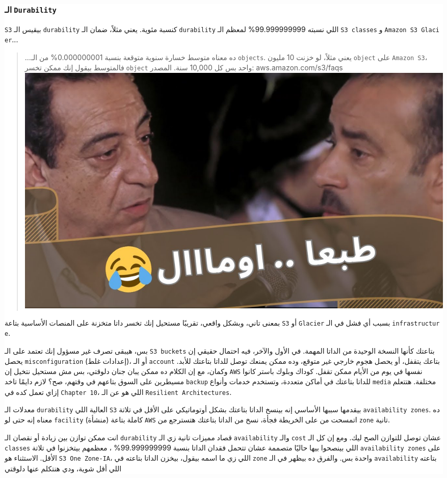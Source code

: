### **الـ `Durability`**

`S3` بيقيس الـ `durability` كنسبة مئوية. يعني مثلاً، ضمان الـ `durability` اللي نسبته 99.999999999% لمعظم الـ `S3 classes` و `Amazon S3 Glacier`...

> ...ده معناه متوسط خسارة سنوية متوقعة بنسبة 0.000000001% من الـ `objects`. يعني مثلاً، لو خزنت 10 مليون `object` على `Amazon S3`، فالمتوسط بيقول إنك ممكن تخسر `object` واحد بس كل 10,000 سنة.
> المصدر: aws.amazon.com/s3/faqs ![طبعا.. أومال😂واحنا كأس العالم هيجيلنا في تاكسي😎 ومجموعة افيهات هتقتلك ضحك  #بوشكاش](assets/maxresdefault.jpg)

بمعنى تاني، وبشكل واقعي، تقريبًا مستحيل إنك تخسر داتا متخزنة على المنصات الأساسية بتاعة `S3` أو `Glacier` بسبب أي فشل في الـ `infrastructure`.

بس، هيبقى تصرف غير مسؤول إنك تعتمد على الـ `S3 buckets` بتاعتك كأنها النسخة الوحيدة من الداتا المهمة. في الأول والآخر، فيه احتمال حقيقي إن يحصل `misconfiguration` (إعدادات غلط)، أو الـ `account` بتاعك يتقفل، أو يحصل هجوم خارجي غير متوقع، وده ممكن يمنعك توصل للداتا بتاعتك للأبد. وكمان، مع إن الكلام ده ممكن يبان جنان دلوقتي، بس مش مستحيل نتخيل إن `AWS` نفسها في يوم من الأيام ممكن تقفل. كوداك وبلوك باستر كانوا مسيطرين على السوق بتاعهم في وقتهم، صح؟ لازم دايمًا تاخد `backup` للداتا بتاعتك في أماكن متعددة، وتستخدم خدمات وأنواع `media` مختلفة. هتتعلم إزاي تعمل كده في `Chapter 10`، اللي هو عن الـ `Resilient Architectures`.

معدلات الـ `durability` العالية اللي `S3` بيقدمها سببها الأساسي إنه بينسخ الداتا بتاعتك بشكل أوتوماتيكي على الأقل في تلاتة `availability zones`. ده معناه إنه حتى لو `facility` (منشأة) كاملة بتاعة `AWS` اتمسحت من على الخريطة فجأة، نسخ من الداتا بتاعتك هتسترجع من `zone` تانية.

انت ممكن توازن بين زيادة أو نقصان الـ `durability` قصاد مميزات تانية زي الـ `availability` والـ `cost` عشان توصل للتوازن الصح ليك. ومع إن كل الـ `classes` اللي بينصحوا بيها حاليًا متصممة عشان تتحمل فقدان الداتا بنسبة 99.999999999% ، معظمهم بيتخزنوا في تلاتة `availability zones` على الأقل. الاستثناء هو `S3 One Zone-IA`، اللي زي ما اسمه بيقول، بيخزن الداتا بتاعته في `zone` واحدة بس. والفرق ده بيظهر في الـ `availability` بتاعته اللي أقل شوية، ودي هنتكلم عنها دلوقتي
